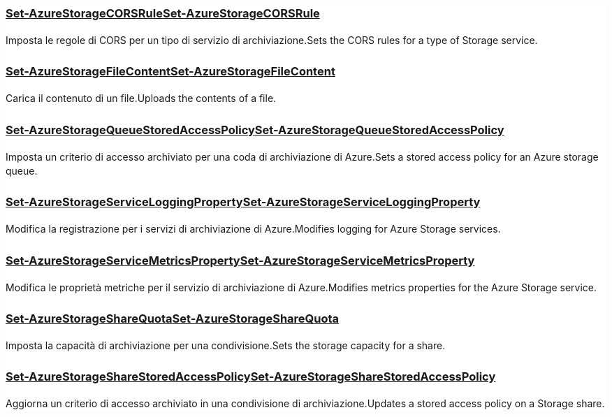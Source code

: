 ### [<span data-ttu-id="b2c03-209">Set-AzureStorageCORSRule</span><span class="sxs-lookup"><span data-stu-id="b2c03-209">Set-AzureStorageCORSRule</span></span>](Set-AzureStorageCORSRule.md)
<span data-ttu-id="b2c03-210">Imposta le regole di CORS per un tipo di servizio di archiviazione.</span><span class="sxs-lookup"><span data-stu-id="b2c03-210">Sets the CORS rules for a type of Storage service.</span></span>

### [<span data-ttu-id="b2c03-211">Set-AzureStorageFileContent</span><span class="sxs-lookup"><span data-stu-id="b2c03-211">Set-AzureStorageFileContent</span></span>](Set-AzureStorageFileContent.md)
<span data-ttu-id="b2c03-212">Carica il contenuto di un file.</span><span class="sxs-lookup"><span data-stu-id="b2c03-212">Uploads the contents of a file.</span></span>

### [<span data-ttu-id="b2c03-213">Set-AzureStorageQueueStoredAccessPolicy</span><span class="sxs-lookup"><span data-stu-id="b2c03-213">Set-AzureStorageQueueStoredAccessPolicy</span></span>](Set-AzureStorageQueueStoredAccessPolicy.md)
<span data-ttu-id="b2c03-214">Imposta un criterio di accesso archiviato per una coda di archiviazione di Azure.</span><span class="sxs-lookup"><span data-stu-id="b2c03-214">Sets a stored access policy for an Azure storage queue.</span></span>

### [<span data-ttu-id="b2c03-215">Set-AzureStorageServiceLoggingProperty</span><span class="sxs-lookup"><span data-stu-id="b2c03-215">Set-AzureStorageServiceLoggingProperty</span></span>](Set-AzureStorageServiceLoggingProperty.md)
<span data-ttu-id="b2c03-216">Modifica la registrazione per i servizi di archiviazione di Azure.</span><span class="sxs-lookup"><span data-stu-id="b2c03-216">Modifies logging for Azure Storage services.</span></span>

### [<span data-ttu-id="b2c03-217">Set-AzureStorageServiceMetricsProperty</span><span class="sxs-lookup"><span data-stu-id="b2c03-217">Set-AzureStorageServiceMetricsProperty</span></span>](Set-AzureStorageServiceMetricsProperty.md)
<span data-ttu-id="b2c03-218">Modifica le proprietà metriche per il servizio di archiviazione di Azure.</span><span class="sxs-lookup"><span data-stu-id="b2c03-218">Modifies metrics properties for the Azure Storage service.</span></span>

### [<span data-ttu-id="b2c03-219">Set-AzureStorageShareQuota</span><span class="sxs-lookup"><span data-stu-id="b2c03-219">Set-AzureStorageShareQuota</span></span>](Set-AzureStorageShareQuota.md)
<span data-ttu-id="b2c03-220">Imposta la capacità di archiviazione per una condivisione.</span><span class="sxs-lookup"><span data-stu-id="b2c03-220">Sets the storage capacity for a share.</span></span>

### [<span data-ttu-id="b2c03-221">Set-AzureStorageShareStoredAccessPolicy</span><span class="sxs-lookup"><span data-stu-id="b2c03-221">Set-AzureStorageShareStoredAccessPolicy</span></span>](Set-AzureStorageShareStoredAccessPolicy.md)
<span data-ttu-id="b2c03-222">Aggiorna un criterio di accesso archiviato in una condivisione di archiviazione.</span><span class="sxs-lookup"><span data-stu-id="b2c03-222">Updates a stored access policy on a Storage share.</span></span>
